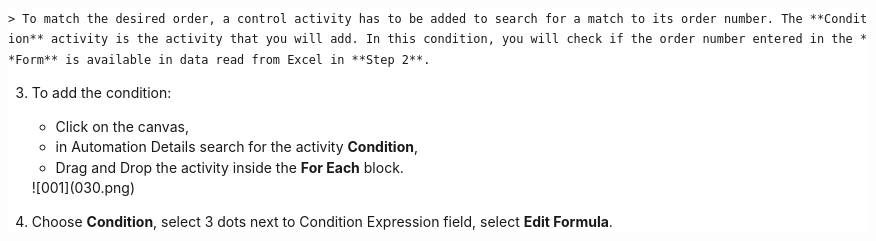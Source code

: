     > To match the desired order, a control activity has to be added to search for a match to its order number. The **Condition** activity is the activity that you will add. In this condition, you will check if the order number entered in the **Form** is available in data read from Excel in **Step 2**.

3.  To add the condition:
    - Click on the canvas,
    - in Automation Details search for the activity **Condition**,
    - Drag and Drop the activity inside the **For Each** block.

    <!-- border -->![001](030.png)

4.  Choose **Condition**, select 3 dots next to Condition Expression field, select **Edit Formula**.
